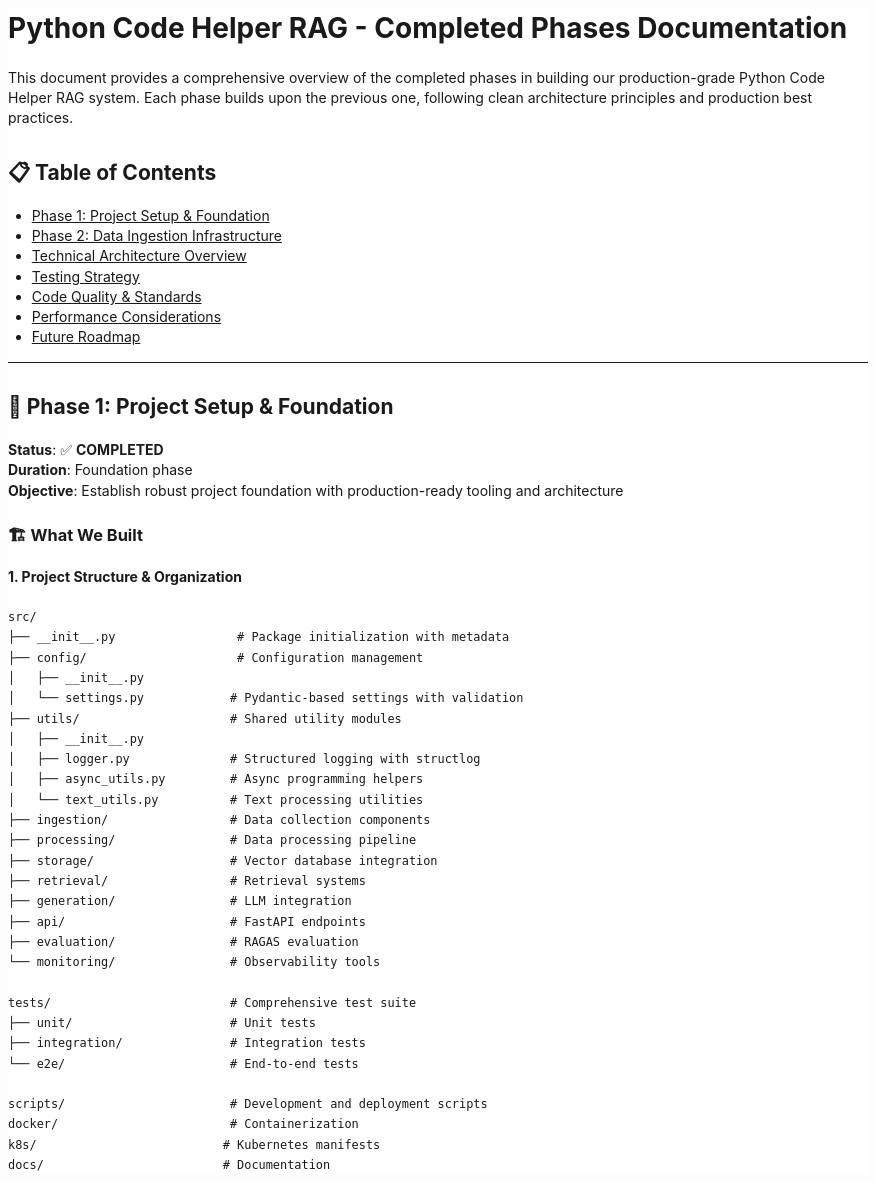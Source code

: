 # Python Code Helper RAG - Completed Phases Documentation

This document provides a comprehensive overview of the completed phases in building our production-grade Python Code Helper RAG system. Each phase builds upon the previous one, following clean architecture principles and production best practices.

## 📋 Table of Contents

- [Phase 1: Project Setup & Foundation](#phase-1-project-setup--foundation)
- [Phase 2: Data Ingestion Infrastructure](#phase-2-data-ingestion-infrastructure)
- [Technical Architecture Overview](#technical-architecture-overview)
- [Testing Strategy](#testing-strategy)
- [Code Quality & Standards](#code-quality--standards)
- [Performance Considerations](#performance-considerations)
- [Future Roadmap](#future-roadmap)

---

## 🚀 Phase 1: Project Setup & Foundation

**Status**: ✅ **COMPLETED**  
**Duration**: Foundation phase  
**Objective**: Establish robust project foundation with production-ready tooling and architecture

### 🏗️ What We Built

#### **1. Project Structure & Organization**
```
src/
├── __init__.py                 # Package initialization with metadata
├── config/                     # Configuration management
│   ├── __init__.py
│   └── settings.py            # Pydantic-based settings with validation
├── utils/                     # Shared utility modules
│   ├── __init__.py
│   ├── logger.py              # Structured logging with structlog
│   ├── async_utils.py         # Async programming helpers
│   └── text_utils.py          # Text processing utilities
├── ingestion/                 # Data collection components
├── processing/                # Data processing pipeline
├── storage/                   # Vector database integration
├── retrieval/                 # Retrieval systems
├── generation/                # LLM integration
├── api/                       # FastAPI endpoints
├── evaluation/                # RAGAS evaluation
└── monitoring/                # Observability tools

tests/                         # Comprehensive test suite
├── unit/                      # Unit tests
├── integration/               # Integration tests
└── e2e/                       # End-to-end tests

scripts/                       # Development and deployment scripts
docker/                        # Containerization
k8s/                          # Kubernetes manifests
docs/                         # Documentation
```
